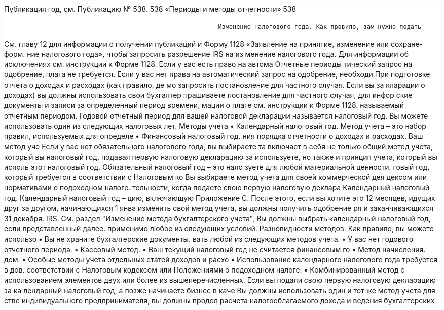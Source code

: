  Публикация                                                    год, см. Публикацию № 538.
    538 «Периоды и методы отчетности»
            538




                                                               Изменение налогового года. Как правило, вам нужно подать
См. главу 12 для информации о получении публикаций и           Форму 1128 «Заявление на принятие, изменение или сохране­
форм.                                                          ние налогового года», чтобы запросить разрешение IRS на из­
                                                               менение налогового года. Для информации об исключениях
                                                               см. инструкции к Форме 1128. Если у вас есть право на автома­
Отчетные периоды                                               тический запрос на одобрение, плата не требуется. Если у вас
                                                               нет права на автоматический запрос на одобрение, необходи­
При подготовке отчета о доходах и расходах (как правило, де­   мо запросить постановление для частного случая. Если вы за­
кларации о доходах) вы должны использовать свои бухгалтер­     прашиваете постановление для частного случая, для инфор­
ские документы и записи за определенный период времени,        мации о плате см. инструкции к Форме 1128.
называемый отчетным периодом. Годовой отчетный период
для вашей налоговой декларации называется налоговый год.
Вы можете использовать один из следующих налоговых лет.        Методы учета
 • Календарный налоговый год.                                  Метод учета – это набор правил, используемых для определе­
 • Финансовый налоговый год.                                   ния порядка отчетности о доходах и расходах. Ваш метод уче­
Если у вас нет обязательного налогового года, вы выбираете     та включает в себя не только общий метод учета, который вы
налоговый год, подавая первую налоговую декларацию за          используете, но также и принцип учета, который вы исполь­
этот налоговый год. Обязательный налоговый год – это нало­     зуете для любой материальной ценности.
говый год, который требуется в соответствии с Налоговым ко­
                                                                  Вы выбираете метод учета для своей коммерческой дея­
дексом или нормативами о подоходном налоге.
                                                               тельности, когда подаете свою первую налоговую деклара­
Календарный налоговый год. Календарный налоговый год –         цию, включающую Приложение C. После этого, если вы хотите
это 12 месяцев, идущих друг за другом, начинающихся 1 янва­    изменить свой метод учета, вы должны получить одобрение
ря и заканчивающихся 31 декабря.                               IRS. См. раздел "Изменение метода бухгалтерского учета",
   Вы должны выбрать календарный налоговый год, если           представленный далее.
применимо любое из следующих условий.
                                                               Разновидности методов. Как правило, вы можете использо­
 • Вы не храните бухгалтерские документы.                      вать любой из следующих методов учета.
 • У вас нет годового отчетного периода.                        • Кассовый метод.
 • Ваш текущий налоговый год не считается финансовым го­        • Метод начисления.
     дом.
                                                                • Особые методы учета отдельных статей доходов и расхо­
 • Использование календарного налогового года требуется в          дов.
     соответствии с Налоговым кодексом или Положениями о
     подоходном налоге.                                         • Комбинированный метод с использованием элементов
                                                                   двух или более из вышеперечисленных.
   Если вы подали свою первую налоговую декларацию за ка­
лендарный налоговый год, а позже начинаете бизнес в каче­          Вы должны использовать один и тот же метод учета для
стве индивидуального предпринимателя, вы должны продол­        расчета налогооблагаемого дохода и ведения бухгалтерских